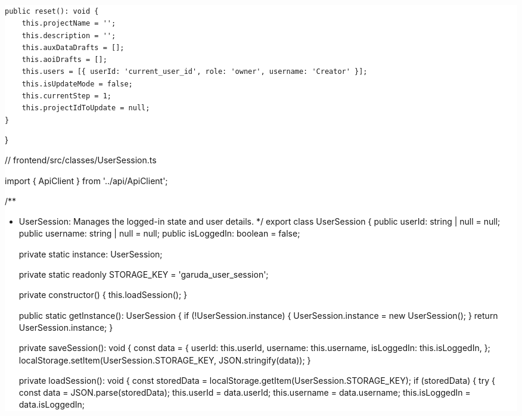     public reset(): void {
        this.projectName = '';
        this.description = '';
        this.auxDataDrafts = [];
        this.aoiDrafts = [];
        this.users = [{ userId: 'current_user_id', role: 'owner', username: 'Creator' }];
        this.isUpdateMode = false;
        this.currentStep = 1;
        this.projectIdToUpdate = null;
    }
}



// frontend/src/classes/UserSession.ts

import { ApiClient } from '../api/ApiClient';

/**
 * UserSession: Manages the logged-in state and user details.
 */
export class UserSession {
    public userId: string | null = null;
    public username: string | null = null;
    public isLoggedIn: boolean = false;
    
    private static instance: UserSession;

    private static readonly STORAGE_KEY = 'garuda_user_session';

    private constructor() {
        this.loadSession();
    }

    public static getInstance(): UserSession {
        if (!UserSession.instance) {
            UserSession.instance = new UserSession();
        }
        return UserSession.instance;
    }


    private saveSession(): void {
        const data = {
            userId: this.userId,
            username: this.username,
            isLoggedIn: this.isLoggedIn,
        };
        localStorage.setItem(UserSession.STORAGE_KEY, JSON.stringify(data));
    }


    private loadSession(): void {
        const storedData = localStorage.getItem(UserSession.STORAGE_KEY);
        if (storedData) {
            try {
                const data = JSON.parse(storedData);
                this.userId = data.userId;
                this.username = data.username;
                this.isLoggedIn = data.isLoggedIn;
                